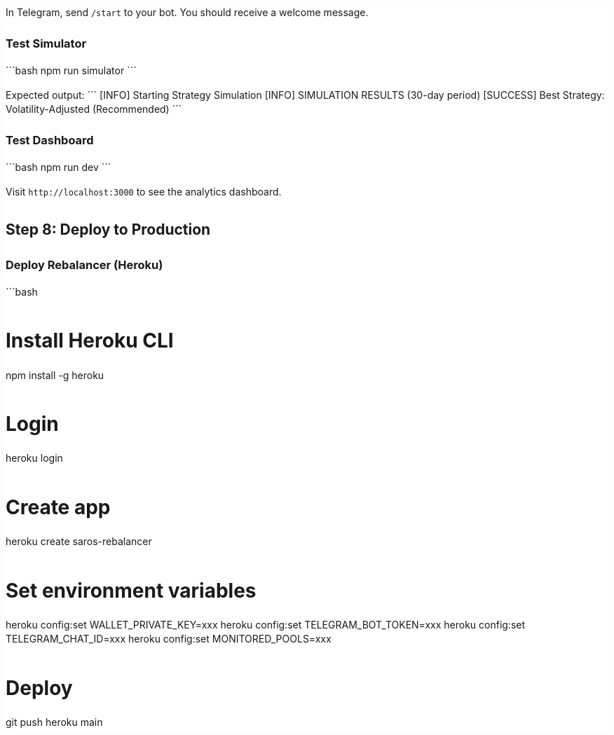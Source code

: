 In Telegram, send `/start` to your bot. You should receive a welcome message.

### Test Simulator

\`\`\`bash
npm run simulator
\`\`\`

Expected output:
\`\`\`
[INFO] Starting Strategy Simulation
[INFO] SIMULATION RESULTS (30-day period)
[SUCCESS] Best Strategy: Volatility-Adjusted (Recommended)
\`\`\`

### Test Dashboard

\`\`\`bash
npm run dev
\`\`\`

Visit `http://localhost:3000` to see the analytics dashboard.

## Step 8: Deploy to Production

### Deploy Rebalancer (Heroku)

\`\`\`bash
# Install Heroku CLI
npm install -g heroku

# Login
heroku login

# Create app
heroku create saros-rebalancer

# Set environment variables
heroku config:set WALLET_PRIVATE_KEY=xxx
heroku config:set TELEGRAM_BOT_TOKEN=xxx
heroku config:set TELEGRAM_CHAT_ID=xxx
heroku config:set MONITORED_POOLS=xxx

# Deploy
git push heroku main
